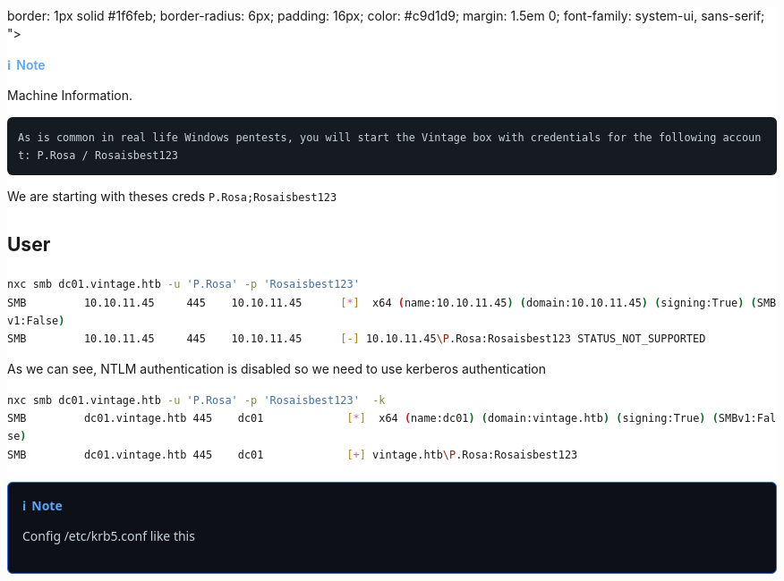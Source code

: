   border: 1px solid #1f6feb;
  border-radius: 6px;
  padding: 16px;
  color: #c9d1d9;
  margin: 1.5em 0;
  font-family: system-ui, sans-serif;
">
  <p style="margin: 0 0 1em; font-weight: 600; color: #58a6ff;">
    <span style="margin-right: 6px;">ℹ️</span>Note
  </p>
  <p style="margin: 0 0 1em;"> Machine Information.</p>

  <pre style="
    background-color: #161b22;
    padding: 12px;
    border-radius: 6px;
    overflow-x: auto;
    margin: 0;
  "><code style="color: #c9d1d9;">As is common in real life Windows pentests, you will start the Vintage box with credentials for the following account: P.Rosa / Rosaisbest123</code></pre>
</div>

We are starting with theses creds ```P.Rosa;Rosaisbest123```

## User

```bash
nxc smb dc01.vintage.htb -u 'P.Rosa' -p 'Rosaisbest123'
SMB         10.10.11.45     445    10.10.11.45      [*]  x64 (name:10.10.11.45) (domain:10.10.11.45) (signing:True) (SMBv1:False)
SMB         10.10.11.45     445    10.10.11.45      [-] 10.10.11.45\P.Rosa:Rosaisbest123 STATUS_NOT_SUPPORTED
```
As we can see, NTLM authentication is disabled so we need to use kerberos authentication 

```bash
nxc smb dc01.vintage.htb -u 'P.Rosa' -p 'Rosaisbest123'  -k
SMB         dc01.vintage.htb 445    dc01             [*]  x64 (name:dc01) (domain:vintage.htb) (signing:True) (SMBv1:False)
SMB         dc01.vintage.htb 445    dc01             [+] vintage.htb\P.Rosa:Rosaisbest123
```
<div style="
  background-color: #0d1117;
  border: 1px solid #1f6feb;
  border-radius: 6px;
  padding: 16px;
  color: #c9d1d9;
  margin: 1.5em 0;
  font-family: system-ui, sans-serif;
">
  <p style="margin: 0 0 1em; font-weight: 600; color: #58a6ff;">
    <span style="margin-right: 6px;">ℹ️</span>Note
  </p>
  <p style="margin: 0 0 1em;">Config /etc/krb5.conf like this</p>
